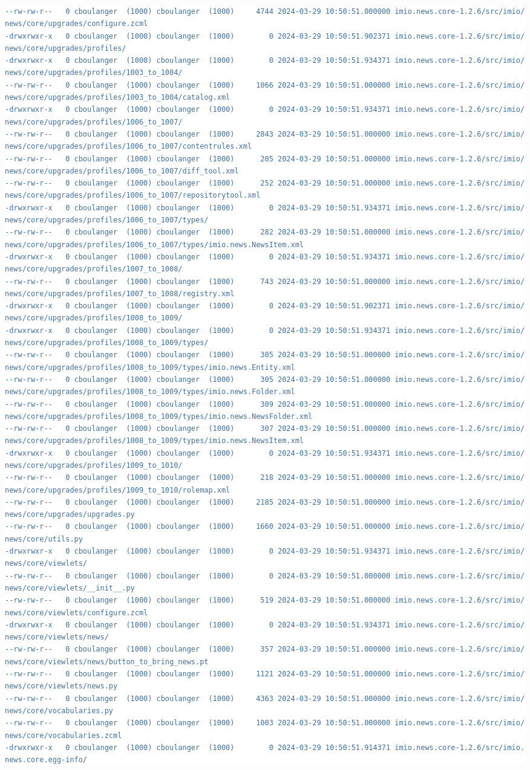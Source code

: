```diff
--rw-rw-r--   0 cboulanger  (1000) cboulanger  (1000)     4744 2024-03-29 10:50:51.000000 imio.news.core-1.2.6/src/imio/news/core/upgrades/configure.zcml
-drwxrwxr-x   0 cboulanger  (1000) cboulanger  (1000)        0 2024-03-29 10:50:51.902371 imio.news.core-1.2.6/src/imio/news/core/upgrades/profiles/
-drwxrwxr-x   0 cboulanger  (1000) cboulanger  (1000)        0 2024-03-29 10:50:51.934371 imio.news.core-1.2.6/src/imio/news/core/upgrades/profiles/1003_to_1004/
--rw-rw-r--   0 cboulanger  (1000) cboulanger  (1000)     1066 2024-03-29 10:50:51.000000 imio.news.core-1.2.6/src/imio/news/core/upgrades/profiles/1003_to_1004/catalog.xml
-drwxrwxr-x   0 cboulanger  (1000) cboulanger  (1000)        0 2024-03-29 10:50:51.934371 imio.news.core-1.2.6/src/imio/news/core/upgrades/profiles/1006_to_1007/
--rw-rw-r--   0 cboulanger  (1000) cboulanger  (1000)     2843 2024-03-29 10:50:51.000000 imio.news.core-1.2.6/src/imio/news/core/upgrades/profiles/1006_to_1007/contentrules.xml
--rw-rw-r--   0 cboulanger  (1000) cboulanger  (1000)      205 2024-03-29 10:50:51.000000 imio.news.core-1.2.6/src/imio/news/core/upgrades/profiles/1006_to_1007/diff_tool.xml
--rw-rw-r--   0 cboulanger  (1000) cboulanger  (1000)      252 2024-03-29 10:50:51.000000 imio.news.core-1.2.6/src/imio/news/core/upgrades/profiles/1006_to_1007/repositorytool.xml
-drwxrwxr-x   0 cboulanger  (1000) cboulanger  (1000)        0 2024-03-29 10:50:51.934371 imio.news.core-1.2.6/src/imio/news/core/upgrades/profiles/1006_to_1007/types/
--rw-rw-r--   0 cboulanger  (1000) cboulanger  (1000)      282 2024-03-29 10:50:51.000000 imio.news.core-1.2.6/src/imio/news/core/upgrades/profiles/1006_to_1007/types/imio.news.NewsItem.xml
-drwxrwxr-x   0 cboulanger  (1000) cboulanger  (1000)        0 2024-03-29 10:50:51.934371 imio.news.core-1.2.6/src/imio/news/core/upgrades/profiles/1007_to_1008/
--rw-rw-r--   0 cboulanger  (1000) cboulanger  (1000)      743 2024-03-29 10:50:51.000000 imio.news.core-1.2.6/src/imio/news/core/upgrades/profiles/1007_to_1008/registry.xml
-drwxrwxr-x   0 cboulanger  (1000) cboulanger  (1000)        0 2024-03-29 10:50:51.902371 imio.news.core-1.2.6/src/imio/news/core/upgrades/profiles/1008_to_1009/
-drwxrwxr-x   0 cboulanger  (1000) cboulanger  (1000)        0 2024-03-29 10:50:51.934371 imio.news.core-1.2.6/src/imio/news/core/upgrades/profiles/1008_to_1009/types/
--rw-rw-r--   0 cboulanger  (1000) cboulanger  (1000)      305 2024-03-29 10:50:51.000000 imio.news.core-1.2.6/src/imio/news/core/upgrades/profiles/1008_to_1009/types/imio.news.Entity.xml
--rw-rw-r--   0 cboulanger  (1000) cboulanger  (1000)      305 2024-03-29 10:50:51.000000 imio.news.core-1.2.6/src/imio/news/core/upgrades/profiles/1008_to_1009/types/imio.news.Folder.xml
--rw-rw-r--   0 cboulanger  (1000) cboulanger  (1000)      309 2024-03-29 10:50:51.000000 imio.news.core-1.2.6/src/imio/news/core/upgrades/profiles/1008_to_1009/types/imio.news.NewsFolder.xml
--rw-rw-r--   0 cboulanger  (1000) cboulanger  (1000)      307 2024-03-29 10:50:51.000000 imio.news.core-1.2.6/src/imio/news/core/upgrades/profiles/1008_to_1009/types/imio.news.NewsItem.xml
-drwxrwxr-x   0 cboulanger  (1000) cboulanger  (1000)        0 2024-03-29 10:50:51.934371 imio.news.core-1.2.6/src/imio/news/core/upgrades/profiles/1009_to_1010/
--rw-rw-r--   0 cboulanger  (1000) cboulanger  (1000)      218 2024-03-29 10:50:51.000000 imio.news.core-1.2.6/src/imio/news/core/upgrades/profiles/1009_to_1010/rolemap.xml
--rw-rw-r--   0 cboulanger  (1000) cboulanger  (1000)     2185 2024-03-29 10:50:51.000000 imio.news.core-1.2.6/src/imio/news/core/upgrades/upgrades.py
--rw-rw-r--   0 cboulanger  (1000) cboulanger  (1000)     1660 2024-03-29 10:50:51.000000 imio.news.core-1.2.6/src/imio/news/core/utils.py
-drwxrwxr-x   0 cboulanger  (1000) cboulanger  (1000)        0 2024-03-29 10:50:51.934371 imio.news.core-1.2.6/src/imio/news/core/viewlets/
--rw-rw-r--   0 cboulanger  (1000) cboulanger  (1000)        0 2024-03-29 10:50:51.000000 imio.news.core-1.2.6/src/imio/news/core/viewlets/__init__.py
--rw-rw-r--   0 cboulanger  (1000) cboulanger  (1000)      519 2024-03-29 10:50:51.000000 imio.news.core-1.2.6/src/imio/news/core/viewlets/configure.zcml
-drwxrwxr-x   0 cboulanger  (1000) cboulanger  (1000)        0 2024-03-29 10:50:51.934371 imio.news.core-1.2.6/src/imio/news/core/viewlets/news/
--rw-rw-r--   0 cboulanger  (1000) cboulanger  (1000)      357 2024-03-29 10:50:51.000000 imio.news.core-1.2.6/src/imio/news/core/viewlets/news/button_to_bring_news.pt
--rw-rw-r--   0 cboulanger  (1000) cboulanger  (1000)     1121 2024-03-29 10:50:51.000000 imio.news.core-1.2.6/src/imio/news/core/viewlets/news.py
--rw-rw-r--   0 cboulanger  (1000) cboulanger  (1000)     4363 2024-03-29 10:50:51.000000 imio.news.core-1.2.6/src/imio/news/core/vocabularies.py
--rw-rw-r--   0 cboulanger  (1000) cboulanger  (1000)     1003 2024-03-29 10:50:51.000000 imio.news.core-1.2.6/src/imio/news/core/vocabularies.zcml
-drwxrwxr-x   0 cboulanger  (1000) cboulanger  (1000)        0 2024-03-29 10:50:51.914371 imio.news.core-1.2.6/src/imio.news.core.egg-info/
```